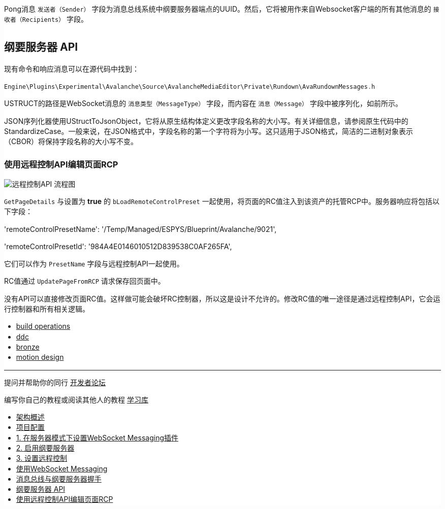 Pong消息 `发送者（Sender）` 字段为消息总线系统中纲要服务器端点的UUID。然后，它将被用作来自Websocket客户端的所有其他消息的 `接收者（Recipients）` 字段。

## 纲要服务器 API

现有命令和响应消息可以在源代码中找到：

```cpp
Engine\Plugins\Experimental\Avalanche\Source\AvalancheMediaEditor\Private\Rundown\AvaRundownMessages.h
```

USTRUCT的路径是WebSocket消息的 `消息类型（MessageType）` 字段，而内容在 `消息（Message）` 字段中被序列化，如前所示。

JSON序列化器使用UStructToJsonObject，它将从原生结构体定义更改字段名称的大小写。有关详细信息，请参阅原生代码中的StandardizeCase。一般来说，在JSON格式中，字段名称的第一个字符将为小写。这只适用于JSON格式，简洁的二进制对象表示（CBOR）将保持字段名称的大小写不变。

### 使用远程控制API编辑页面RCP

![远程控制API 流程图](https://d1iv7db44yhgxn.cloudfront.net/documentation/images/f164a8c1-4cd4-4440-b1b8-a25ce763e48c/remote-control-api.png)

`GetPageDetails` 与设置为 **true** 的 `bLoadRemoteControlPreset` 一起使用，将页面的RC值注入到该资产的托管RCP中。服务器响应将包括以下字段：

'remoteControlPresetName': '/Temp/Managed/ESPYS/Blueprint/Avalanche/9021',

'remoteControlPresetId': '984A4E0146010512D839538C0AF265FA',

它们可以作为 `PresetName` 字段与远程控制API一起使用。

RC值通过 `UpdatePageFromRCP` 请求保存回页面中。

没有API可以直接修改页面RC值。这样做可能会破坏RC控制器，所以这是设计不允许的。修改RC值的唯一途径是通过远程控制API，它会运行控制器和所有相关逻辑。

-   [build operations](https://dev.epicgames.com/community/search?query=build%20operations)
-   [ddc](https://dev.epicgames.com/community/search?query=ddc)
-   [bronze](https://dev.epicgames.com/community/search?query=bronze)
-   [motion design](https://dev.epicgames.com/community/search?query=motion%20design)

* * *

提问并帮助你的同行 [开发者论坛](https://forums.unrealengine.com/categories?tag=unreal-engine)

编写你自己的教程或阅读其他人的教程 [学习库](https://dev.epicgames.com/community/unreal-engine/learning)

-   [架构概述](/documentation/zh-cn/unreal-engine/setting-up-rundown-server-for-motion-design-in-unreal-engine#%E6%9E%B6%E6%9E%84%E6%A6%82%E8%BF%B0)
-   [项目配置](/documentation/zh-cn/unreal-engine/setting-up-rundown-server-for-motion-design-in-unreal-engine#%E9%A1%B9%E7%9B%AE%E9%85%8D%E7%BD%AE)
-   [1\. 在服务器模式下设置WebSocket Messaging插件](/documentation/zh-cn/unreal-engine/setting-up-rundown-server-for-motion-design-in-unreal-engine#1%E5%9C%A8%E6%9C%8D%E5%8A%A1%E5%99%A8%E6%A8%A1%E5%BC%8F%E4%B8%8B%E8%AE%BE%E7%BD%AEwebsocketmessaging%E6%8F%92%E4%BB%B6)
-   [2\. 启用纲要服务器](/documentation/zh-cn/unreal-engine/setting-up-rundown-server-for-motion-design-in-unreal-engine#2%E5%90%AF%E7%94%A8%E7%BA%B2%E8%A6%81%E6%9C%8D%E5%8A%A1%E5%99%A8)
-   [3\. 设置远程控制](/documentation/zh-cn/unreal-engine/setting-up-rundown-server-for-motion-design-in-unreal-engine#3%E8%AE%BE%E7%BD%AE%E8%BF%9C%E7%A8%8B%E6%8E%A7%E5%88%B6)
-   [使用WebSocket Messaging](/documentation/zh-cn/unreal-engine/setting-up-rundown-server-for-motion-design-in-unreal-engine#%E4%BD%BF%E7%94%A8websocketmessaging)
-   [消息总线与纲要服务器握手](/documentation/zh-cn/unreal-engine/setting-up-rundown-server-for-motion-design-in-unreal-engine#%E6%B6%88%E6%81%AF%E6%80%BB%E7%BA%BF%E4%B8%8E%E7%BA%B2%E8%A6%81%E6%9C%8D%E5%8A%A1%E5%99%A8%E6%8F%A1%E6%89%8B)
-   [纲要服务器 API](/documentation/zh-cn/unreal-engine/setting-up-rundown-server-for-motion-design-in-unreal-engine#%E7%BA%B2%E8%A6%81%E6%9C%8D%E5%8A%A1%E5%99%A8api)
-   [使用远程控制API编辑页面RCP](/documentation/zh-cn/unreal-engine/setting-up-rundown-server-for-motion-design-in-unreal-engine#%E4%BD%BF%E7%94%A8%E8%BF%9C%E7%A8%8B%E6%8E%A7%E5%88%B6api%E7%BC%96%E8%BE%91%E9%A1%B5%E9%9D%A2rcp)